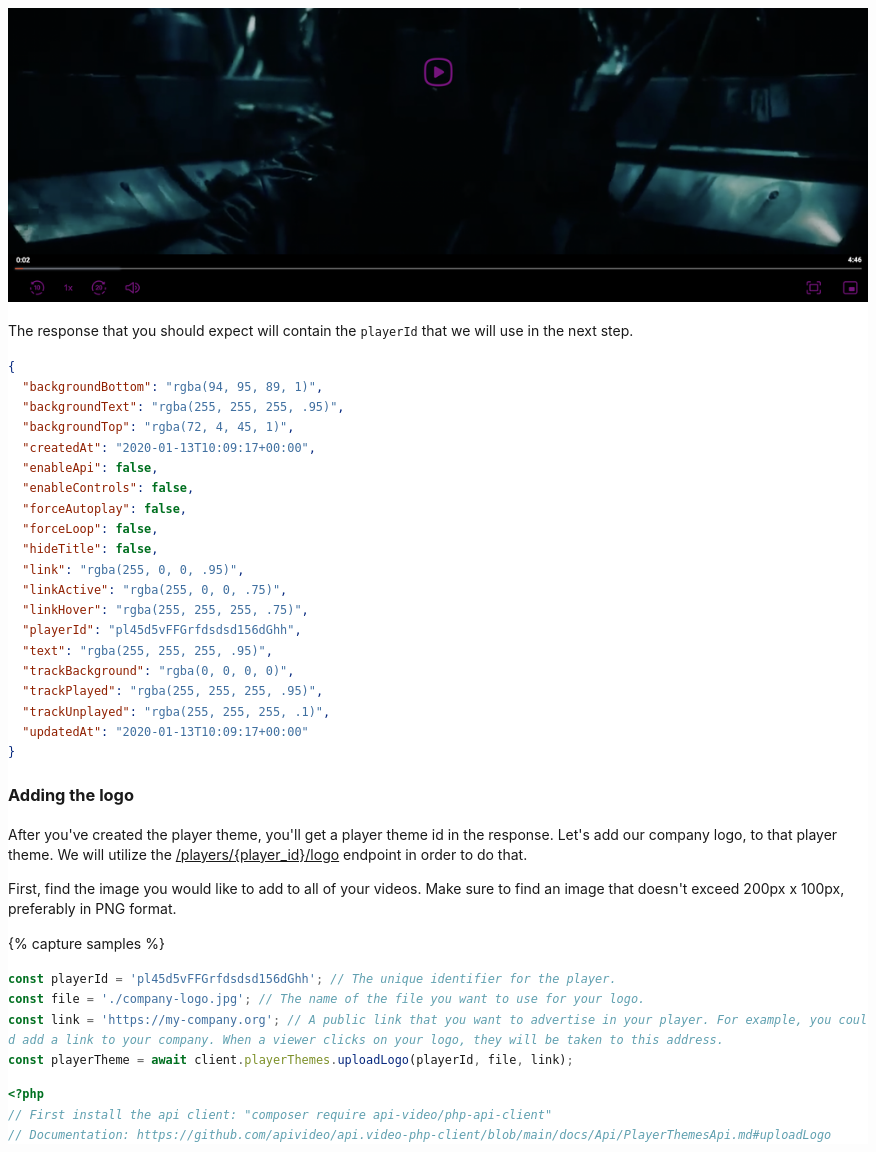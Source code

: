 ![Showing customized player UI](/_assets/delivery-analytics/delivery-quickstart/delivery-quickstart-player-purple.png)

The response that you should expect will contain the `playerId` that we will use in the next step. 

```json
{
  "backgroundBottom": "rgba(94, 95, 89, 1)",
  "backgroundText": "rgba(255, 255, 255, .95)",
  "backgroundTop": "rgba(72, 4, 45, 1)",
  "createdAt": "2020-01-13T10:09:17+00:00",
  "enableApi": false,
  "enableControls": false,
  "forceAutoplay": false,
  "forceLoop": false,
  "hideTitle": false,
  "link": "rgba(255, 0, 0, .95)",
  "linkActive": "rgba(255, 0, 0, .75)",
  "linkHover": "rgba(255, 255, 255, .75)",
  "playerId": "pl45d5vFFGrfdsdsd156dGhh",
  "text": "rgba(255, 255, 255, .95)",
  "trackBackground": "rgba(0, 0, 0, 0)",
  "trackPlayed": "rgba(255, 255, 255, .95)",
  "trackUnplayed": "rgba(255, 255, 255, .1)",
  "updatedAt": "2020-01-13T10:09:17+00:00"
}
```

### Adding the logo

After you've created the player theme, you'll get a player theme id in the response. Let's add our company logo, to that player theme. We will utilize the [/players/{player_id}/logo](/reference/api/Player-Themes#upload-a-logo) endpoint in order to do that.  

First, find the image you would like to add to all of your videos. Make sure to find an image that doesn't exceed 200px x 100px, preferably in PNG format.

{% capture samples %}
```javascript
const playerId = 'pl45d5vFFGrfdsdsd156dGhh'; // The unique identifier for the player.
const file = './company-logo.jpg'; // The name of the file you want to use for your logo.
const link = 'https://my-company.org'; // A public link that you want to advertise in your player. For example, you could add a link to your company. When a viewer clicks on your logo, they will be taken to this address.
const playerTheme = await client.playerThemes.uploadLogo(playerId, file, link); 
```
```php
<?php
// First install the api client: "composer require api-video/php-api-client"
// Documentation: https://github.com/apivideo/api.video-php-client/blob/main/docs/Api/PlayerThemesApi.md#uploadLogo

```